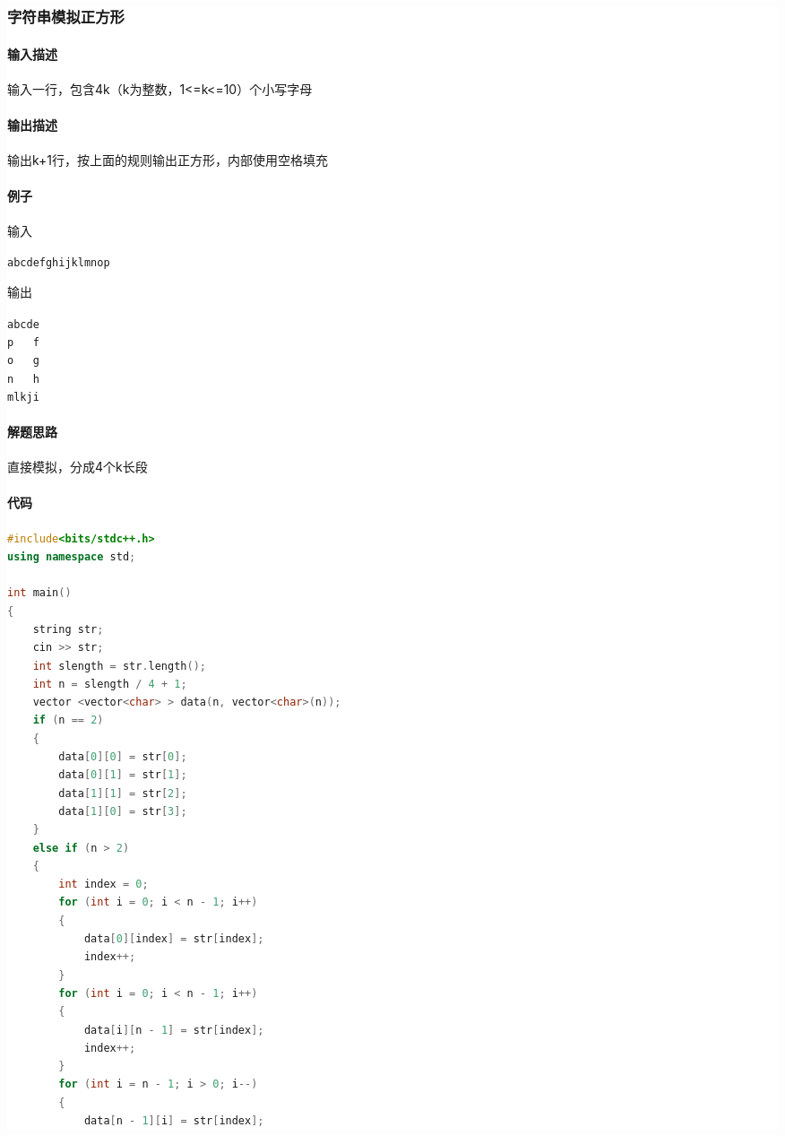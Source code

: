 ### 字符串模拟正方形

#### 输入描述

输入一行，包含4k（k为整数，1<=k<=10）个小写字母

#### 输出描述

输出k+1行，按上面的规则输出正方形，内部使用空格填充

#### 例子

输入

```
abcdefghijklmnop
```

输出

```
abcde
p   f
o   g
n   h
mlkji
```

#### 解题思路

直接模拟，分成4个k长段

#### 代码

```c++
#include<bits/stdc++.h>
using namespace std;

int main()
{
	string str;
	cin >> str;
	int slength = str.length();
	int n = slength / 4 + 1;
	vector <vector<char> > data(n, vector<char>(n));
	if (n == 2)
	{
		data[0][0] = str[0];
		data[0][1] = str[1];
		data[1][1] = str[2];
		data[1][0] = str[3];
	}
	else if (n > 2)
	{
		int index = 0;
		for (int i = 0; i < n - 1; i++)
		{
			data[0][index] = str[index];
			index++;
		}
		for (int i = 0; i < n - 1; i++)
		{
			data[i][n - 1] = str[index];
			index++;
		}
		for (int i = n - 1; i > 0; i--)
		{
			data[n - 1][i] = str[index];
```